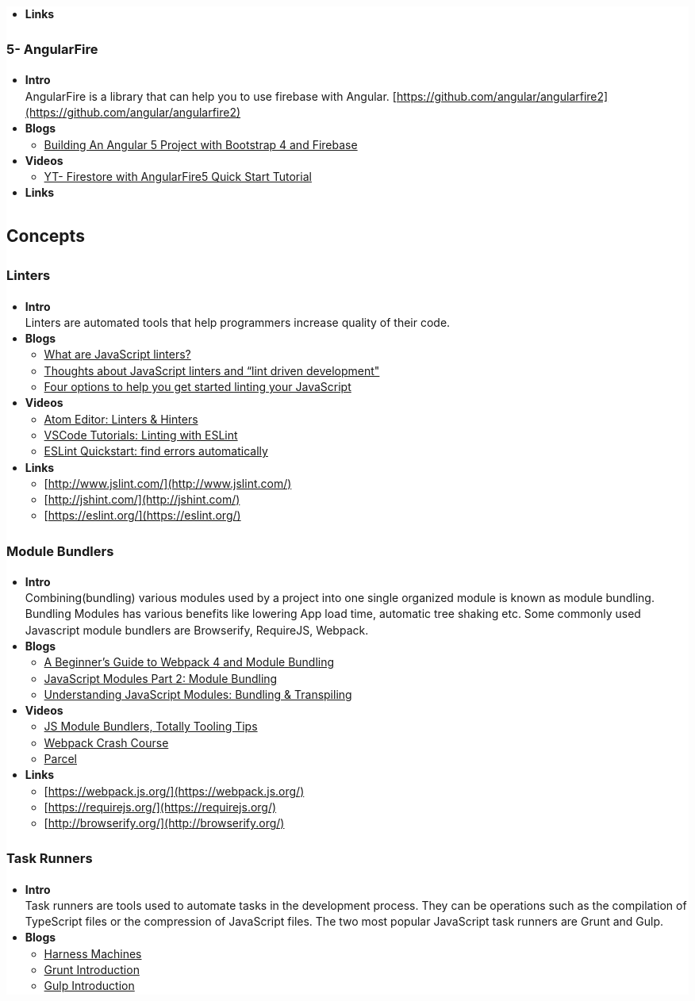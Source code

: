 * __Links__   
### 5- AngularFire 
* __Intro__   
AngularFire is a library that can help you to use firebase with Angular. [https://github.com/angular/angularfire2](https://github.com/angular/angularfire2)
* __Blogs__   
  * [Building An Angular 5 Project with Bootstrap 4 and Firebase](https://medium.com/codingthesmartway-com-blog/building-an-angular-5-project-with-bootstrap-4-and-firebase-4504ff7717c1)
* __Videos__   
  * [YT- Firestore with AngularFire5 Quick Start Tutorial](https://youtu.be/-GjF9pSeFTs)
* __Links__   

## Concepts
### Linters   
* __Intro__   
Linters are automated tools that help programmers increase quality of their code.
* __Blogs__
	* [What are JavaScript linters?](https://www.codereadability.com/what-are-javascript-linters/)
	* [Thoughts about JavaScript linters and “lint driven development"](https://medium.com/@danielsternlicht/thoughts-about-javascript-linters-and-lint-driven-development-7c8f17e7e1a0)
	* [Four options to help you get started linting your JavaScript](https://blog.logrocket.com/four-options-to-help-you-get-started-linting-your-javascript-b4b829828648?gi=7ad7022680a1)
* __Videos__
	* [Atom Editor: Linters & Hinters](https://www.youtube.com/watch?v=dG9EEkSCbWM)
 	* [VSCode Tutorials: Linting with ESLint](https://www.youtube.com/watch?v=cMrDePs86Uo)
 	* [ESLint Quickstart: find errors automatically](https://www.youtube.com/watch?v=qhuFviJn-es)
* __Links__
 	* [http://www.jslint.com/](http://www.jslint.com/)
 	* [http://jshint.com/](http://jshint.com/)
 	* [https://eslint.org/](https://eslint.org/)
### Module Bundlers   
* __Intro__     
Combining(bundling) various modules used by a project into one single organized module is known as module bundling. Bundling Modules has various benefits like lowering App load time, automatic tree shaking etc. Some commonly used Javascript module bundlers are Browserify, RequireJS, Webpack.
* __Blogs__
	* [A Beginner’s Guide to Webpack 4 and Module Bundling](https://www.sitepoint.com/beginners-guide-webpack-module-bundling/)
	* [JavaScript Modules Part 2: Module Bundling](https://medium.freecodecamp.org/javascript-modules-part-2-module-bundling-5020383cf306)
	* [Understanding JavaScript Modules: Bundling & Transpiling](https://www.sitepoint.com/javascript-modules-bundling-transpiling/)
* __Videos__
	* [JS Module Bundlers, Totally Tooling Tips](https://www.youtube.com/watch?v=OhPUaEuEaXk)
 	* [Webpack Crash Course](https://www.youtube.com/watch?v=lziuNMk_8eQ)
 	* [Parcel](https://www.youtube.com/watch?v=b-6BeS-22yw)
* __Links__ 
 	* [https://webpack.js.org/](https://webpack.js.org/)
 	* [https://requirejs.org/](https://requirejs.org/)
 	* [http://browserify.org/](http://browserify.org/)
### Task Runners   
* __Intro__   
Task runners are tools used to automate tasks in the development process. They can be operations such as the compilation of TypeScript files or the compression of JavaScript files. The two most popular JavaScript task runners are Grunt and Gulp.
* __Blogs__
	* [Harness Machines](https://www.smashingmagazine.com/2016/06/harness-machines-productive-task-runners/)
	* [Grunt Introduction](https://www.tutorialspoint.com/grunt/)
	* [Gulp Introduction](https://www.tutorialspoint.com/gulp/)